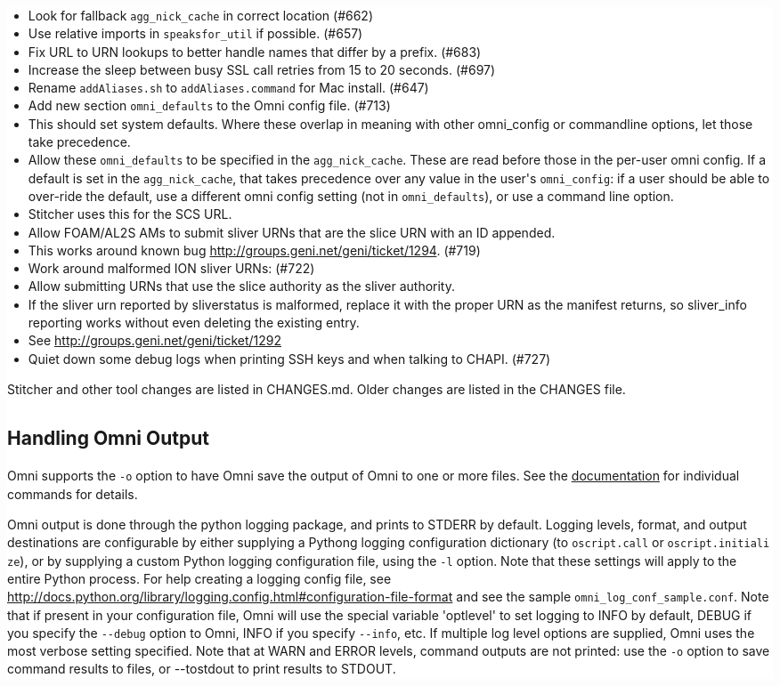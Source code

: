  * Look for fallback `agg_nick_cache` in correct location (#662)
 * Use relative imports in `speaksfor_util` if possible. (#657)
 * Fix URL to URN lookups to better handle names that differ by a prefix. (#683)
 * Increase the sleep between busy SSL call retries from 15 to 20 seconds. (#697)
 * Rename `addAliases.sh` to `addAliases.command` for Mac install. (#647)
 * Add new section `omni_defaults` to the Omni config file. (#713)
  * This should set system defaults. Where these overlap in meaning with other 
    omni_config or commandline options, let those take precedence.
  * Allow these `omni_defaults` to be specified in the `agg_nick_cache`. These
    are read before those in the per-user omni config. If a default is set
    in the `agg_nick_cache`, that takes precedence over any value in 
    the user's `omni_config`: if a user should be able to over-ride the 
    default, use a different omni config setting (not in `omni_defaults`), or
    use a command line option.
  * Stitcher uses this for the SCS URL. 
 * Allow FOAM/AL2S AMs to submit sliver URNs that are the slice URN with an ID 
   appended. 
  * This works around known bug http://groups.geni.net/geni/ticket/1294. (#719)
 * Work around malformed ION sliver URNs: (#722)
  * Allow submitting URNs that use the slice authority as the sliver authority.
  * If the sliver urn reported by sliverstatus is malformed, replace it
    with the proper URN as the manifest returns, so sliver_info reporting
    works without even deleting the existing entry.
  * See http://groups.geni.net/geni/ticket/1292
 * Quiet down some debug logs when printing SSH keys and when talking to CHAPI. (#727)

Stitcher and other tool changes are listed in CHANGES.md. 
Older changes are listed in the CHANGES file.

## Handling Omni Output
Omni supports the `-o` option to have Omni save the output of Omni to
one or more files. See the [documentation](#RunningOmni) for individual
commands for details.

Omni output is done through the python logging package, and
prints to STDERR by default. Logging levels, format, and output
destinations are configurable by either supplying a Pythong logging
configuration dictionary (to `oscript.call` or `oscript.initialize`),
or by supplying a custom Python logging
configuration file, using the `-l` option. Note that these settings
will apply to the entire Python process. For help creating a logging
config file, see
http://docs.python.org/library/logging.config.html#configuration-file-format
and see the sample `omni_log_conf_sample.conf`. Note that if present
in your configuration file, Omni will use the special variable
'optlevel' to set logging to INFO by default, DEBUG if you
specify the `--debug` option to Omni, INFO if you specify `--info`,
etc. If multiple log level options are supplied, Omni uses the most
verbose setting specified. Note that at WARN and ERROR levels, command
outputs are not printed: use the `-o` option to save command results
to files, or --tostdout to print results to STDOUT.

